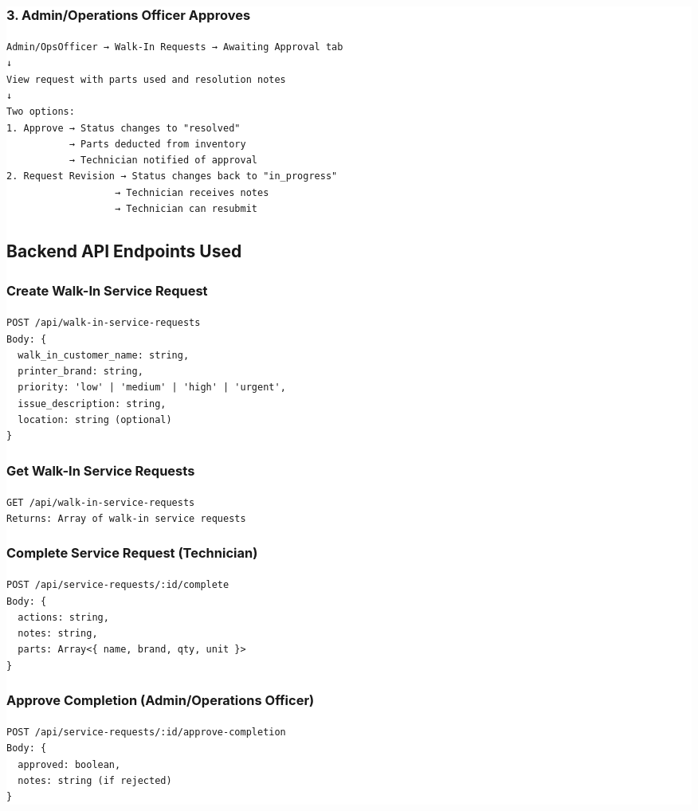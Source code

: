 ### 3. **Admin/Operations Officer Approves**
```
Admin/OpsOfficer → Walk-In Requests → Awaiting Approval tab
↓
View request with parts used and resolution notes
↓
Two options:
1. Approve → Status changes to "resolved"
           → Parts deducted from inventory
           → Technician notified of approval
2. Request Revision → Status changes back to "in_progress"
                   → Technician receives notes
                   → Technician can resubmit
```

## Backend API Endpoints Used

### Create Walk-In Service Request
```
POST /api/walk-in-service-requests
Body: {
  walk_in_customer_name: string,
  printer_brand: string,
  priority: 'low' | 'medium' | 'high' | 'urgent',
  issue_description: string,
  location: string (optional)
}
```

### Get Walk-In Service Requests
```
GET /api/walk-in-service-requests
Returns: Array of walk-in service requests
```

### Complete Service Request (Technician)
```
POST /api/service-requests/:id/complete
Body: {
  actions: string,
  notes: string,
  parts: Array<{ name, brand, qty, unit }>
}
```

### Approve Completion (Admin/Operations Officer)
```
POST /api/service-requests/:id/approve-completion
Body: {
  approved: boolean,
  notes: string (if rejected)
}
```
